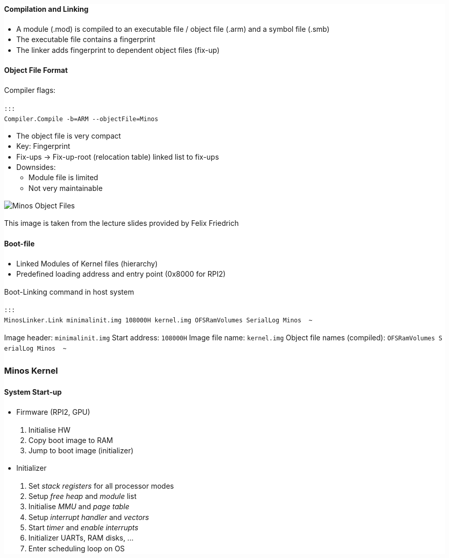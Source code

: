 #### Compilation and Linking

- A module (.mod) is compiled to an executable file / object file (.arm) and a symbol file (.smb)
- The executable file contains a fingerprint
- The linker adds fingerprint to dependent object files (fix-up)

#### Object File Format

Compiler flags:

    :::
    Compiler.Compile -b=ARM --objectFile=Minos

- The object file is very compact
- Key: Fingerprint
- Fix-ups &rarr; Fix-up-root (relocation table) linked list to fix-ups
- Downsides:
    - Module file is limited
    - Not very maintainable

![Minos Object Files](/images/syscon_minos_object_file.png)

This image is taken from the lecture slides provided by Felix Friedrich

#### Boot-file

- Linked Modules of Kernel files (hierarchy)
- Predefined loading address and entry point (0x8000 for RPI2)


Boot-Linking command in host system

    :::
    MinosLinker.Link minimalinit.img 108000H kernel.img OFSRamVolumes SerialLog Minos  ~

Image header: `minimalinit.img`
Start address: `108000H`
Image file name: `kernel.img`
Object file names (compiled): `OFSRamVolumes SerialLog Minos  ~`





### Minos Kernel

#### System Start-up

- Firmware (RPI2, GPU)
    1. Initialise HW
    2. Copy boot image to RAM
    3. Jump to boot image (initializer)

- Initializer
    1. Set *stack registers* for all processor modes
    2. Setup *free heap* and *module* list
    3. Initialise *MMU* and *page table*
    4. Setup *interrupt handler* and *vectors*
    5. Start *timer* and *enable interrupts*
    6. Initializer UARTs, RAM disks, ...
    7. Enter scheduling loop on OS
